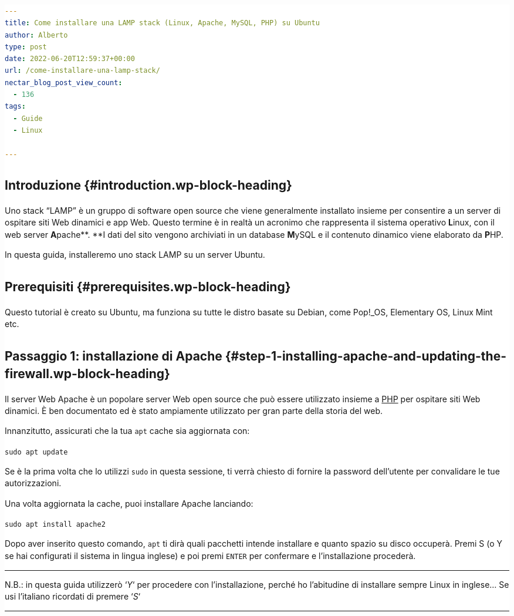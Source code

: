 ```yaml
---
title: Come installare una LAMP stack (Linux, Apache, MySQL, PHP) su Ubuntu
author: Alberto
type: post
date: 2022-06-20T12:59:37+00:00
url: /come-installare-una-lamp-stack/
nectar_blog_post_view_count:
  - 136
tags:
  - Guide
  - Linux

---
```

## Introduzione {#introduction.wp-block-heading}

Uno stack “LAMP” è un gruppo di software open source che viene generalmente installato insieme per consentire a un server di ospitare siti Web dinamici e app Web. Questo termine è in realtà un acronimo che rappresenta il sistema operativo **L**inux, con il web server **A**pache**. **I dati del sito vengono archiviati in un database **M**ySQL e il contenuto dinamico viene elaborato da **P**HP.

In questa guida, installeremo uno stack LAMP su un server Ubuntu.

## Prerequisiti {#prerequisites.wp-block-heading}

Questo tutorial è creato su Ubuntu, ma funziona su tutte le distro basate su Debian, come Pop!_OS, Elementary OS, Linux Mint etc.

## Passaggio 1: installazione di Apache {#step-1-installing-apache-and-updating-the-firewall.wp-block-heading}

Il server Web Apache è un popolare server Web open source che può essere utilizzato insieme a [PHP][1] per ospitare siti Web dinamici. È ben documentato ed è stato ampiamente utilizzato per gran parte della storia del web.

Innanzitutto, assicurati che la tua `apt` cache sia aggiornata con:

<pre class="wp-block-code"><code>sudo apt update</code></pre>

Se è la prima volta che lo utilizzi `sudo` in questa sessione, ti verrà chiesto di fornire la password dell’utente per convalidare le tue autorizzazioni.

Una volta aggiornata la cache, puoi installare Apache lanciando:

<pre class="wp-block-code"><code>sudo apt install apache2</code></pre>

Dopo aver inserito questo comando, `apt` ti dirà quali pacchetti intende installare e quanto spazio su disco occuperà. Premi S (o Y se hai configurati il sistema in lingua inglese) e poi premi `ENTER` per confermare e l’installazione procederà.

<hr class="wp-block-separator has-alpha-channel-opacity"/>
<p class="has-white-color has-vivid-red-background-color has-text-color has-background">
  N.B.: in questa guida utilizzerò ‘<em>Y</em>‘ per procedere con l’installazione, perché ho l’abitudine di installare sempre Linux in inglese… Se usi l’italiano ricordati di premere ‘<em>S</em>‘
</p>
<hr class="wp-block-separator has-alpha-channel-opacity"/>


 [1]: /le-basi-di-php/